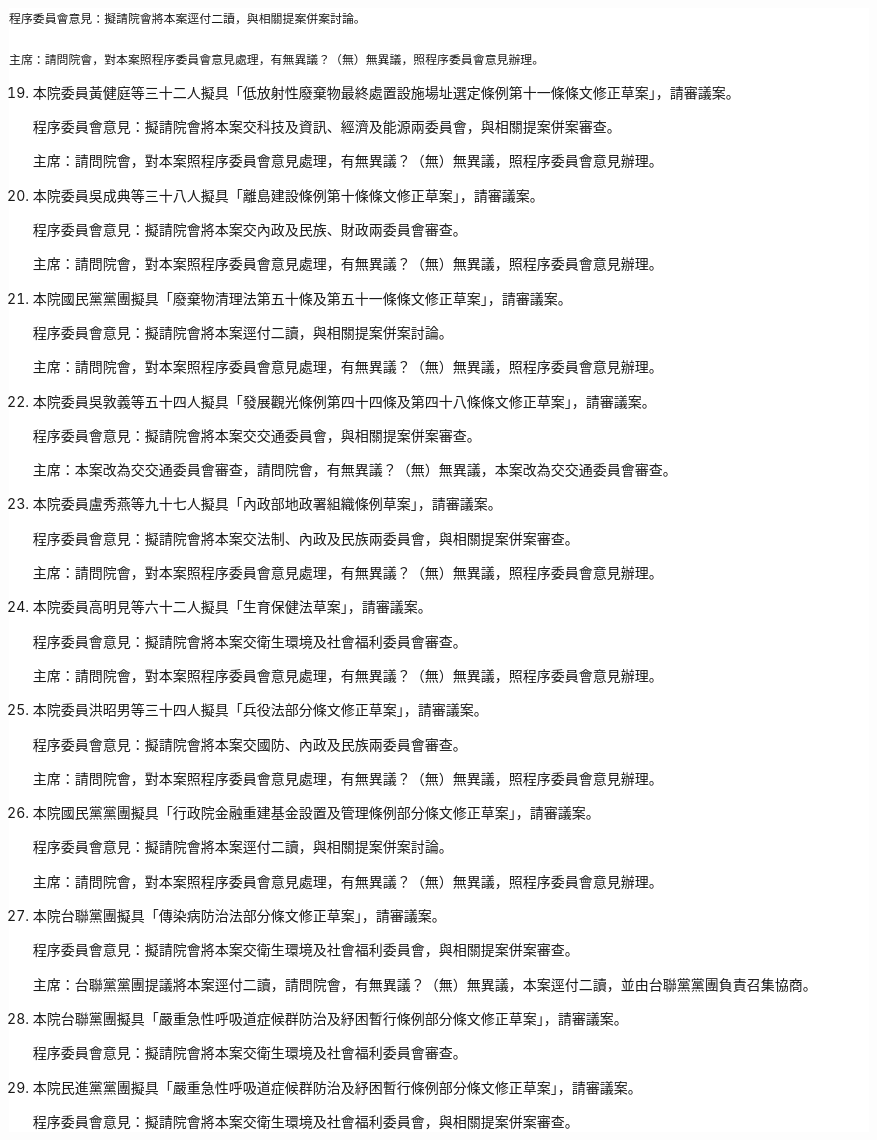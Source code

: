     程序委員會意見：擬請院會將本案逕付二讀，與相關提案併案討論。

    主席：請問院會，對本案照程序委員會意見處理，有無異議？（無）無異議，照程序委員會意見辦理。

19. 本院委員黃健庭等三十二人擬具「低放射性廢棄物最終處置設施場址選定條例第十一條條文修正草案」，請審議案。

    程序委員會意見：擬請院會將本案交科技及資訊、經濟及能源兩委員會，與相關提案併案審查。

    主席：請問院會，對本案照程序委員會意見處理，有無異議？（無）無異議，照程序委員會意見辦理。

20. 本院委員吳成典等三十八人擬具「離島建設條例第十條條文修正草案」，請審議案。

    程序委員會意見：擬請院會將本案交內政及民族、財政兩委員會審查。

    主席：請問院會，對本案照程序委員會意見處理，有無異議？（無）無異議，照程序委員會意見辦理。

21. 本院國民黨黨團擬具「廢棄物清理法第五十條及第五十一條條文修正草案」，請審議案。

    程序委員會意見：擬請院會將本案逕付二讀，與相關提案併案討論。

    主席：請問院會，對本案照程序委員會意見處理，有無異議？（無）無異議，照程序委員會意見辦理。

22. 本院委員吳敦義等五十四人擬具「發展觀光條例第四十四條及第四十八條條文修正草案」，請審議案。

    程序委員會意見：擬請院會將本案交交通委員會，與相關提案併案審查。

    主席：本案改為交交通委員會審查，請問院會，有無異議？（無）無異議，本案改為交交通委員會審查。

23. 本院委員盧秀燕等九十七人擬具「內政部地政署組織條例草案」，請審議案。

    程序委員會意見：擬請院會將本案交法制、內政及民族兩委員會，與相關提案併案審查。

    主席：請問院會，對本案照程序委員會意見處理，有無異議？（無）無異議，照程序委員會意見辦理。

24. 本院委員高明見等六十二人擬具「生育保健法草案」，請審議案。

    程序委員會意見：擬請院會將本案交衛生環境及社會福利委員會審查。

    主席：請問院會，對本案照程序委員會意見處理，有無異議？（無）無異議，照程序委員會意見辦理。

25. 本院委員洪昭男等三十四人擬具「兵役法部分條文修正草案」，請審議案。

    程序委員會意見：擬請院會將本案交國防、內政及民族兩委員會審查。

    主席：請問院會，對本案照程序委員會意見處理，有無異議？（無）無異議，照程序委員會意見辦理。

26. 本院國民黨黨團擬具「行政院金融重建基金設置及管理條例部分條文修正草案」，請審議案。

    程序委員會意見：擬請院會將本案逕付二讀，與相關提案併案討論。

    主席：請問院會，對本案照程序委員會意見處理，有無異議？（無）無異議，照程序委員會意見辦理。

27. 本院台聯黨團擬具「傳染病防治法部分條文修正草案」，請審議案。

    程序委員會意見：擬請院會將本案交衛生環境及社會福利委員會，與相關提案併案審查。

    主席：台聯黨黨團提議將本案逕付二讀，請問院會，有無異議？（無）無異議，本案逕付二讀，並由台聯黨黨團負責召集協商。

28. 本院台聯黨團擬具「嚴重急性呼吸道症候群防治及紓困暫行條例部分條文修正草案」，請審議案。

    程序委員會意見：擬請院會將本案交衛生環境及社會福利委員會審查。

29. 本院民進黨黨團擬具「嚴重急性呼吸道症候群防治及紓困暫行條例部分條文修正草案」，請審議案。

    程序委員會意見：擬請院會將本案交衛生環境及社會福利委員會，與相關提案併案審查。
